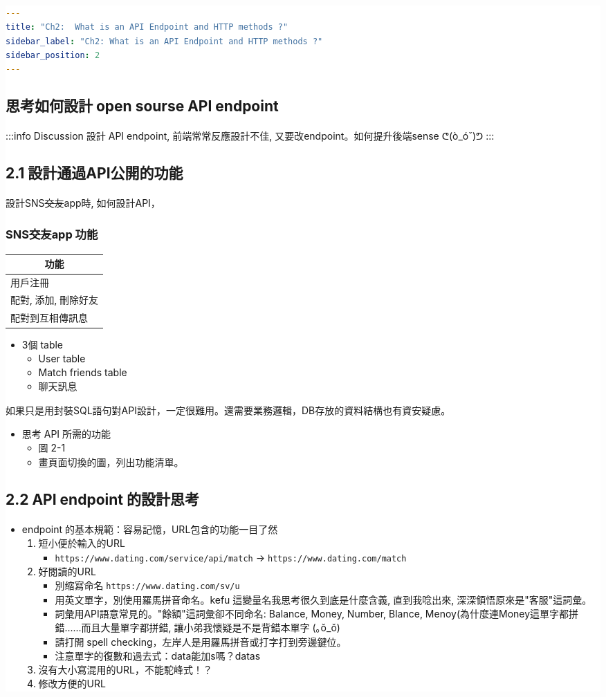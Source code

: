 ```yaml
---
title: "Ch2:  What is an API Endpoint and HTTP methods ?"
sidebar_label: "Ch2: What is an API Endpoint and HTTP methods ?"
sidebar_position: 2
---
```


## 思考如何設計 open sourse API endpoint

:::info Discussion
設計 API endpoint, 前端常常反應設計不佳, 又要改endpoint。如何提升後端sense ᕦ(ò_óˇ)ᕤ
:::

## 2.1 設計通過API公開的功能

設計SNS~~交友~~app時, 如何設計API，

### SNS~~交友~~app 功能
| 功能                 |
| -------------------- |
| 用戶注冊             |
| 配對, 添加, 刪除好友 |
| 配對到互相傳訊息     |

* 3個 table
    * User table
    * Match friends table
    * 聊天訊息

如果只是用封裝SQL語句對API設計，一定很難用。還需要業務邏輯，DB存放的資料結構也有資安疑慮。

* 思考 API 所需的功能
    * 圖 2-1
    * 畫頁面切換的圖，列出功能清單。

## 2.2 API endpoint 的設計思考

* endpoint 的基本規範：容易記憶，URL包含的功能一目了然
    1. 短小便於輸入的URL
        * `https://www.dating.com/service/api/match` -> `https://www.dating.com/match`
    2. 好閱讀的URL
       * 別缩寫命名 `https://www.dating.com/sv/u`
       * 用英文單字，別使用羅馬拼音命名。kefu 這變量名我思考很久到底是什麼含義, 直到我唸出來, 深深領悟原來是"客服"這詞彙。
       * 詞彙用API語意常見的。"餘額"這詞彙卻不同命名: Balance, Money, Number, Blance, Menoy(為什麼連Money這單字都拼錯......而且大量單字都拼錯, 讓小弟我懷疑是不是背錯本單字 (｡ŏ_ŏ)
       * 請打開 spell checking，左岸人是用羅馬拼音或打字打到旁邊鍵位。
       * 注意單字的復數和過去式：data能加s嗎？datas
    3. 沒有大小寫混用的URL，不能駝峰式！？
    4. 修改方便的URL
